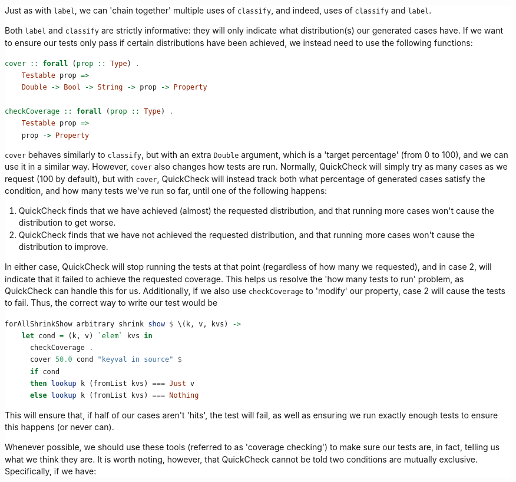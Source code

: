 Just as with `label`, we can 'chain together' multiple uses of `classify`, and
indeed, uses of `classify` and `label`.

Both `label` and `classify` are strictly informative: they will only indicate
what distribution(s) our generated cases have. If we want to ensure our tests
only pass if certain distributions have been achieved, we instead need to use
the following functions:

```haskell
cover :: forall (prop :: Type) .
    Testable prop =>
    Double -> Bool -> String -> prop -> Property

checkCoverage :: forall (prop :: Type) .
    Testable prop =>
    prop -> Property
```

`cover` behaves similarly to `classify`, but with an extra `Double` argument,
which is a 'target percentage' (from 0 to 100), and we can use it in a similar
way. However, `cover` also changes how tests are run. Normally, QuickCheck will
simply try as many cases as we request (100 by default), but with `cover`,
QuickCheck will instead track both what percentage of generated cases satisfy
the condition, and how many tests we've run so far, until one of the following
happens:

1. QuickCheck finds that we have achieved (almost) the requested distribution,
   and that running more cases won't cause the distribution to get worse.
2. QuickCheck finds that we have not achieved the requested distribution, and
   that running more cases won't cause the distribution to improve.

In either case, QuickCheck will stop running the tests at that point (regardless
of how many we requested), and in case 2, will indicate that it failed to
achieve the requested coverage. This helps us resolve the 'how many tests to
run' problem, as QuickCheck can handle this for us. Additionally, if we also use
`checkCoverage` to 'modify' our property, case 2 will cause the tests to fail.
Thus, the correct way to write our test would be

```haskell
forAllShrinkShow arbitrary shrink show $ \(k, v, kvs) ->
    let cond = (k, v) `elem` kvs in
      checkCoverage .
      cover 50.0 cond "keyval in source" $
      if cond
      then lookup k (fromList kvs) === Just v
      else lookup k (fromList kvs) === Nothing
```

This will ensure that, if half of our cases aren't 'hits', the test will fail,
as well as ensuring we run exactly enough tests to ensure this happens (or never
can).

Whenever possible, we should use these tools (referred to as 'coverage
checking') to make sure our tests are, in fact, telling us what we think they
are. It is worth noting, however, that QuickCheck cannot be told two conditions
are mutually exclusive. Specifically, if we have:
